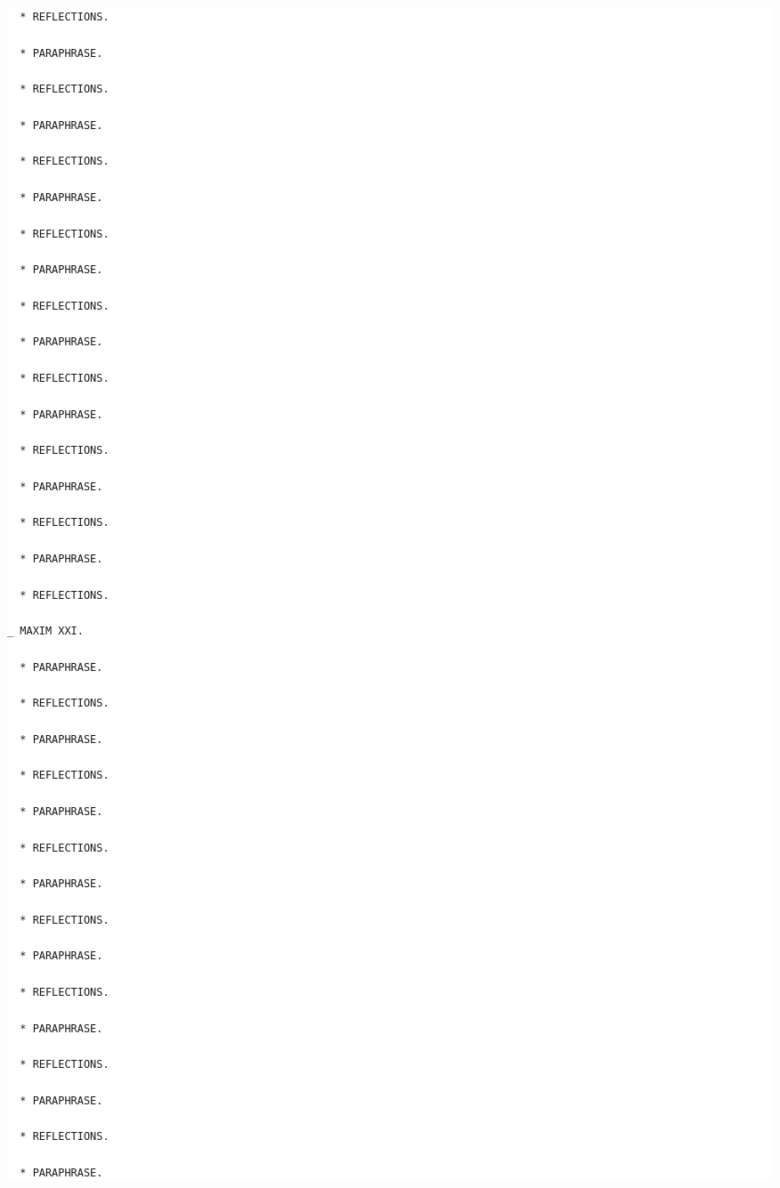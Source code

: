       * REFLECTIONS.

      * PARAPHRASE.

      * REFLECTIONS.

      * PARAPHRASE.

      * REFLECTIONS.

      * PARAPHRASE.

      * REFLECTIONS.

      * PARAPHRASE.

      * REFLECTIONS.

      * PARAPHRASE.

      * REFLECTIONS.

      * PARAPHRASE.

      * REFLECTIONS.

      * PARAPHRASE.

      * REFLECTIONS.

      * PARAPHRASE.

      * REFLECTIONS.

    _ MAXIM XXI.

      * PARAPHRASE.

      * REFLECTIONS.

      * PARAPHRASE.

      * REFLECTIONS.

      * PARAPHRASE.

      * REFLECTIONS.

      * PARAPHRASE.

      * REFLECTIONS.

      * PARAPHRASE.

      * REFLECTIONS.

      * PARAPHRASE.

      * REFLECTIONS.

      * PARAPHRASE.

      * REFLECTIONS.

      * PARAPHRASE.
